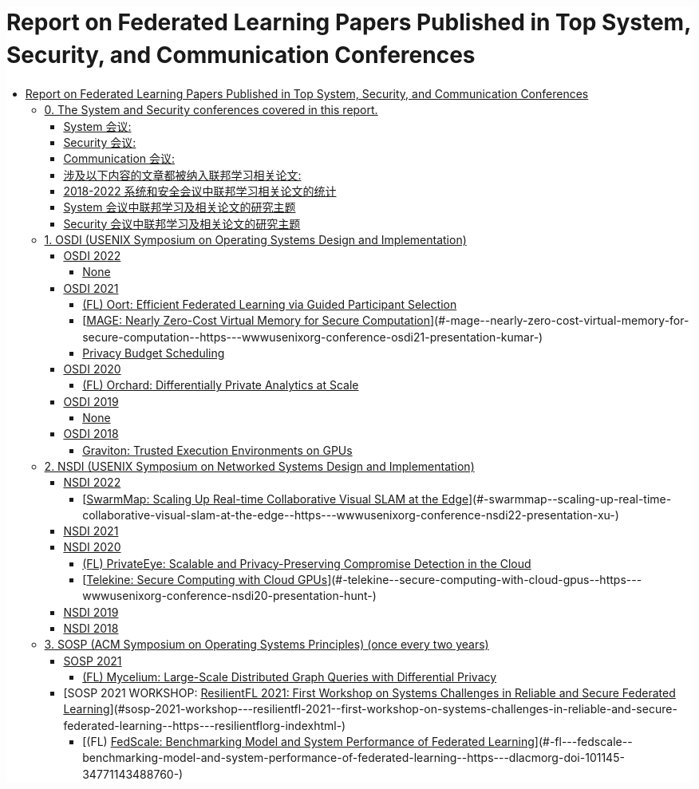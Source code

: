 # Report on Federated Learning Papers Published in Top System, Security, and Communication Conferences



- [Report on Federated Learning Papers Published in Top System, Security, and Communication Conferences](#report-on-federated-learning-papers-published-in-top-system--security--and-communication-conferences)
  * [0. The System and Security conferences covered in this report.](#0-the-system-and-security-conferences-covered-in-this-report)
    + [System 会议:](#system----)
    + [Security 会议:](#security----)
    + [Communication 会议:](#communication----)
    + [涉及以下内容的文章都被纳入联邦学习相关论文:](#----------------------)
    + [2018-2022 系统和安全会议中联邦学习相关论文的统计](#2018-2022--------------------)
    + [System 会议中联邦学习及相关论文的研究主题](#system------------------)
    + [Security 会议中联邦学习及相关论文的研究主题](#security------------------)
  * [1. OSDI (USENIX Symposium on Operating Systems Design and Implementation)](#1-osdi--usenix-symposium-on-operating-systems-design-and-implementation-)
    + [OSDI 2022](#osdi-2022)
      - [None](#none)
    + [OSDI 2021](#osdi-2021)
      - [(FL) Oort: Efficient Federated Learning via Guided Participant Selection](#-fl--oort--efficient-federated-learning-via-guided-participant-selection)
      - [[MAGE: Nearly Zero-Cost Virtual Memory for Secure Computation](https://www.usenix.org/conference/osdi21/presentation/kumar)](#-mage--nearly-zero-cost-virtual-memory-for-secure-computation--https---wwwusenixorg-conference-osdi21-presentation-kumar-)
      - [Privacy Budget Scheduling](#privacy-budget-scheduling)
    + [OSDI 2020](#osdi-2020)
      - [(FL) Orchard: Differentially Private Analytics at Scale](#-fl--orchard--differentially-private-analytics-at-scale)
    + [OSDI 2019](#osdi-2019)
      - [None](#none-1)
    + [OSDI 2018](#osdi-2018)
      - [Graviton: Trusted Execution Environments on GPUs](#graviton--trusted-execution-environments-on-gpus)
  * [2. NSDI (USENIX Symposium on Networked Systems Design and Implementation)](#2-nsdi--usenix-symposium-on-networked-systems-design-and-implementation-)
    + [NSDI 2022](#nsdi-2022)
      - [[SwarmMap: Scaling Up Real-time Collaborative Visual SLAM at the Edge](https://www.usenix.org/conference/nsdi22/presentation/xu)](#-swarmmap--scaling-up-real-time-collaborative-visual-slam-at-the-edge--https---wwwusenixorg-conference-nsdi22-presentation-xu-)
    + [NSDI 2021](#nsdi-2021)
    + [NSDI 2020](#nsdi-2020)
      - [(FL) PrivateEye: Scalable and Privacy-Preserving Compromise Detection in the Cloud](#-fl--privateeye--scalable-and-privacy-preserving-compromise-detection-in-the-cloud)
      - [[Telekine: Secure Computing with Cloud GPUs](https://www.usenix.org/conference/nsdi20/presentation/hunt)](#-telekine--secure-computing-with-cloud-gpus--https---wwwusenixorg-conference-nsdi20-presentation-hunt-)
    + [NSDI 2019](#nsdi-2019)
    + [NSDI 2018](#nsdi-2018)
  * [3. SOSP (ACM Symposium on Operating Systems Principles) (once every two years)](#3-sosp--acm-symposium-on-operating-systems-principles---once-every-two-years-)
    + [SOSP 2021](#sosp-2021)
      - [(FL) Mycelium: Large-Scale Distributed Graph Queries with Differential Privacy](#-fl--mycelium--large-scale-distributed-graph-queries-with-differential-privacy)
    + [SOSP 2021 WORKSHOP: [ResilientFL 2021: First Workshop on Systems Challenges in Reliable and Secure Federated Learning](https://resilientfl.org/index.html)](#sosp-2021-workshop---resilientfl-2021--first-workshop-on-systems-challenges-in-reliable-and-secure-federated-learning--https---resilientflorg-indexhtml-)
      - [(FL) [FedScale: Benchmarking Model and System Performance of Federated Learning](https://dl.acm.org/doi/10.1145/3477114.3488760)](#-fl---fedscale--benchmarking-model-and-system-performance-of-federated-learning--https---dlacmorg-doi-101145-34771143488760-)